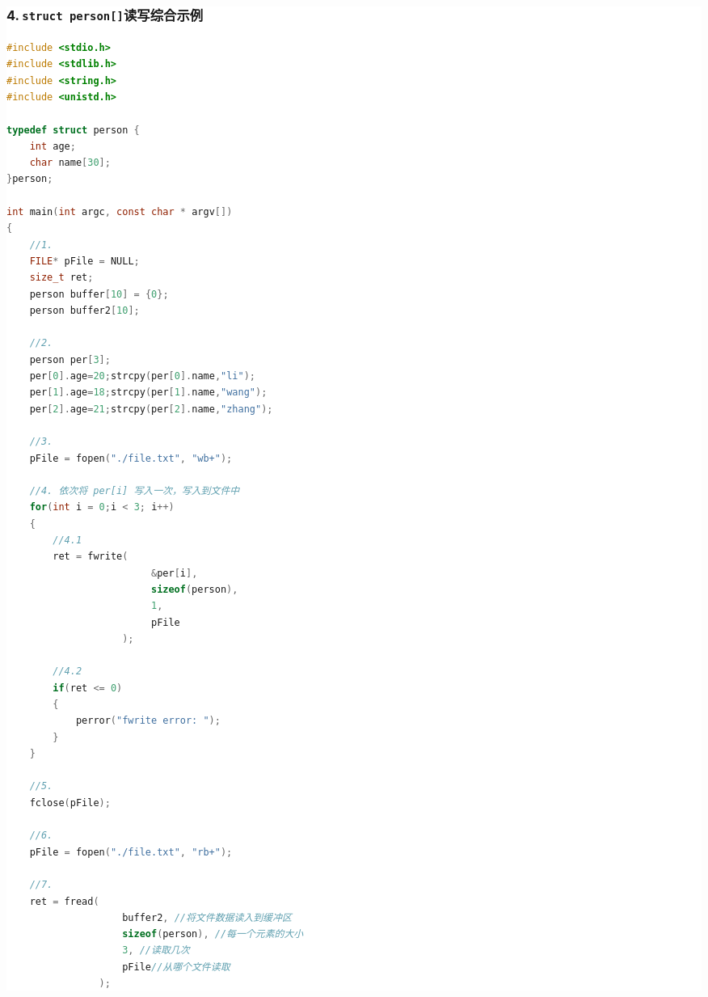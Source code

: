 ```c
```

### 4. `struct person[]`读写综合示例

```c
#include <stdio.h>
#include <stdlib.h>
#include <string.h>
#include <unistd.h>

typedef struct person {
    int age;
    char name[30];
}person;

int main(int argc, const char * argv[])
{
    //1.
    FILE* pFile = NULL;
    size_t ret;
    person buffer[10] = {0};
    person buffer2[10];
    
    //2.
    person per[3];
    per[0].age=20;strcpy(per[0].name,"li");
    per[1].age=18;strcpy(per[1].name,"wang");
    per[2].age=21;strcpy(per[2].name,"zhang");
    
    //3.
    pFile = fopen("./file.txt", "wb+");
    
    //4. 依次将 per[i] 写入一次，写入到文件中
    for(int i = 0;i < 3; i++)
    {
        //4.1
        ret = fwrite(
                         &per[i],
                         sizeof(person),
                         1,
                         pFile
                    );
        
        //4.2
        if(ret <= 0)
        {
            perror("fwrite error: ");
        }
    }
    
    //5.
    fclose(pFile);
    
    //6.
    pFile = fopen("./file.txt", "rb+");
    
    //7.
    ret = fread(
                    buffer2, //将文件数据读入到缓冲区
                    sizeof(person), //每一个元素的大小
                    3, //读取几次
                    pFile//从哪个文件读取
                );
```
